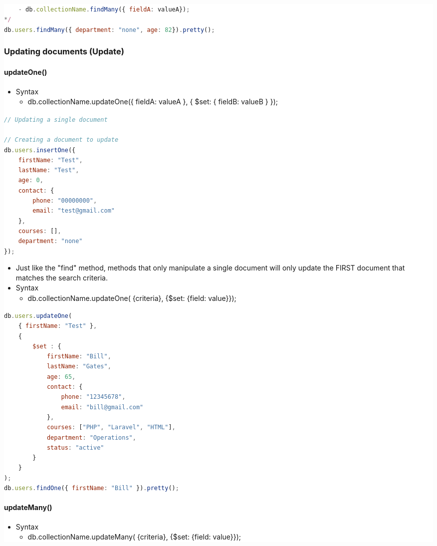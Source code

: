 ```js
    - db.collectionName.findMany({ fieldA: valueA});
*/
db.users.findMany({ department: "none", age: 82}).pretty();
```
### Updating documents (Update)
#### updateOne()
- Syntax
    - db.collectionName.updateOne({ fieldA: valueA }, { $set: { fieldB: valueB } });
```js
// Updating a single document

// Creating a document to update
db.users.insertOne({
    firstName: "Test",
    lastName: "Test",
    age: 0,
    contact: {
        phone: "00000000",
        email: "test@gmail.com"
    },
    courses: [],
    department: "none"
});
```
- Just like the "find" method, methods that only manipulate a single document will only update the FIRST document that matches the search criteria.
- Syntax
    - db.collectionName.updateOne( {criteria}, {$set: {field: value}});
```js
db.users.updateOne(
    { firstName: "Test" },
    {
        $set : {
            firstName: "Bill",
            lastName: "Gates",
            age: 65,
            contact: {
                phone: "12345678",
                email: "bill@gmail.com"
            },
            courses: ["PHP", "Laravel", "HTML"],
            department: "Operations",
            status: "active"
        }
    }
);
db.users.findOne({ firstName: "Bill" }).pretty();
```
#### updateMany()
- Syntax
    - db.collectionName.updateMany( {criteria}, {$set: {field: value}});
